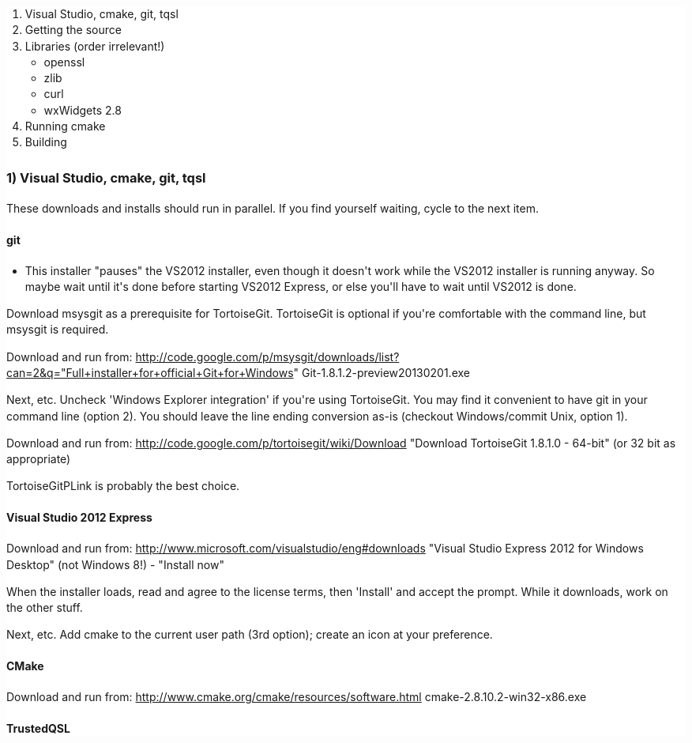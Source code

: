 1) Visual Studio, cmake, git, tqsl
2) Getting the source
3) Libraries (order irrelevant!)
	- openssl
	- zlib
	- curl
	- wxWidgets 2.8
4) Running cmake
5) Building

### 1) Visual Studio, cmake, git, tqsl 

These downloads and installs should run in parallel. If you find yourself
waiting, cycle to the next item.

#### git
  * This installer "pauses" the VS2012 installer, even though it doesn't work
while the VS2012 installer is running anyway. So maybe wait until it's done
before starting VS2012 Express, or else you'll have to wait until VS2012 is
done.
 
 Download msysgit as a prerequisite for TortoiseGit. TortoiseGit is optional if
you're comfortable with the command line, but msysgit is required. 
 
 Download and run from: http://code.google.com/p/msysgit/downloads/list?can=2&q="Full+installer+for+official+Git+for+Windows"
	Git-1.8.1.2-preview20130201.exe

 Next, etc. Uncheck 'Windows Explorer integration' if you're using TortoiseGit.
You may find it convenient to have git in your command line (option 2). You
should leave the line ending conversion as-is (checkout Windows/commit Unix,
option 1).
 
 Download and run from: http://code.google.com/p/tortoisegit/wiki/Download
	"Download TortoiseGit 1.8.1.0 - 64-bit" (or 32 bit as appropriate)
	
 TortoiseGitPLink is probably the best choice.

 #### Visual Studio 2012 Express 
 
 Download and run from: http://www.microsoft.com/visualstudio/eng#downloads
	"Visual Studio Express 2012 for Windows Desktop" (not Windows 8!) -
	"Install now"
		
 When the installer loads, read and agree to the license terms, then 'Install'
and accept the prompt. While it downloads, work on the other stuff.
 
 Next, etc. Add cmake to the current user path (3rd option); create an icon at
your preference.
 
 #### CMake
 
 Download and run from: http://www.cmake.org/cmake/resources/software.html
	cmake-2.8.10.2-win32-x86.exe
 
 #### TrustedQSL
 